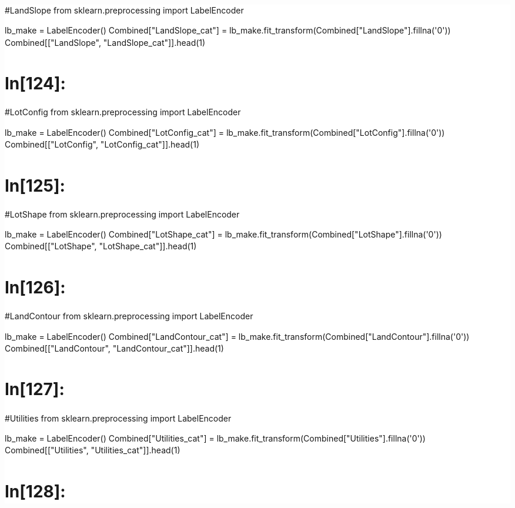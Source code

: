 
#LandSlope
from sklearn.preprocessing import LabelEncoder

lb_make = LabelEncoder()
Combined["LandSlope_cat"] = lb_make.fit_transform(Combined["LandSlope"].fillna('0'))
Combined[["LandSlope", "LandSlope_cat"]].head(1)


# In[124]:


#LotConfig
from sklearn.preprocessing import LabelEncoder

lb_make = LabelEncoder()
Combined["LotConfig_cat"] = lb_make.fit_transform(Combined["LotConfig"].fillna('0'))
Combined[["LotConfig", "LotConfig_cat"]].head(1)


# In[125]:


#LotShape
from sklearn.preprocessing import LabelEncoder

lb_make = LabelEncoder()
Combined["LotShape_cat"] = lb_make.fit_transform(Combined["LotShape"].fillna('0'))
Combined[["LotShape", "LotShape_cat"]].head(1)


# In[126]:


#LandContour
from sklearn.preprocessing import LabelEncoder

lb_make = LabelEncoder()
Combined["LandContour_cat"] = lb_make.fit_transform(Combined["LandContour"].fillna('0'))
Combined[["LandContour", "LandContour_cat"]].head(1)


# In[127]:


#Utilities
from sklearn.preprocessing import LabelEncoder

lb_make = LabelEncoder()
Combined["Utilities_cat"] = lb_make.fit_transform(Combined["Utilities"].fillna('0'))
Combined[["Utilities", "Utilities_cat"]].head(1)


# In[128]:
